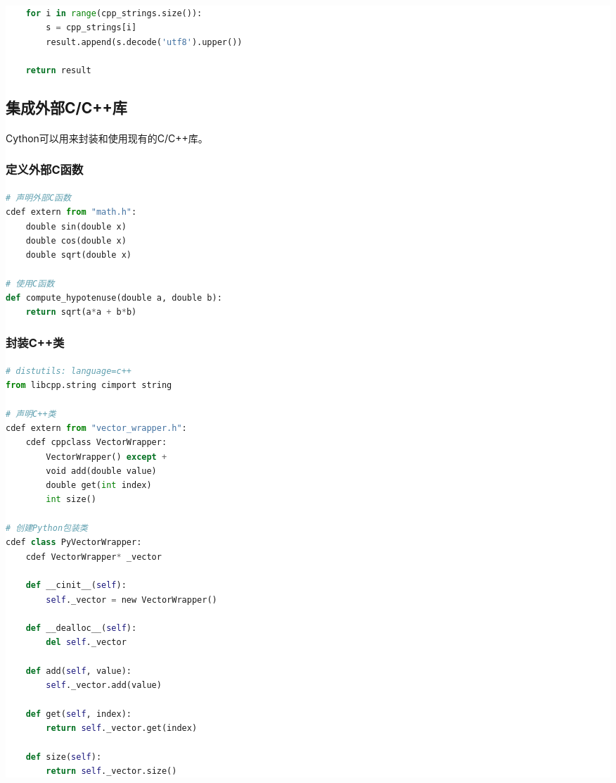 ```python
    for i in range(cpp_strings.size()):
        s = cpp_strings[i]
        result.append(s.decode('utf8').upper())
    
    return result
```

## 集成外部C/C++库

Cython可以用来封装和使用现有的C/C++库。

### 定义外部C函数

```python
# 声明外部C函数
cdef extern from "math.h":
    double sin(double x)
    double cos(double x)
    double sqrt(double x)

# 使用C函数
def compute_hypotenuse(double a, double b):
    return sqrt(a*a + b*b)
```

### 封装C++类

```python
# distutils: language=c++
from libcpp.string cimport string

# 声明C++类
cdef extern from "vector_wrapper.h":
    cdef cppclass VectorWrapper:
        VectorWrapper() except +
        void add(double value)
        double get(int index)
        int size()

# 创建Python包装类
cdef class PyVectorWrapper:
    cdef VectorWrapper* _vector
    
    def __cinit__(self):
        self._vector = new VectorWrapper()
    
    def __dealloc__(self):
        del self._vector
    
    def add(self, value):
        self._vector.add(value)
    
    def get(self, index):
        return self._vector.get(index)
    
    def size(self):
        return self._vector.size()
```
